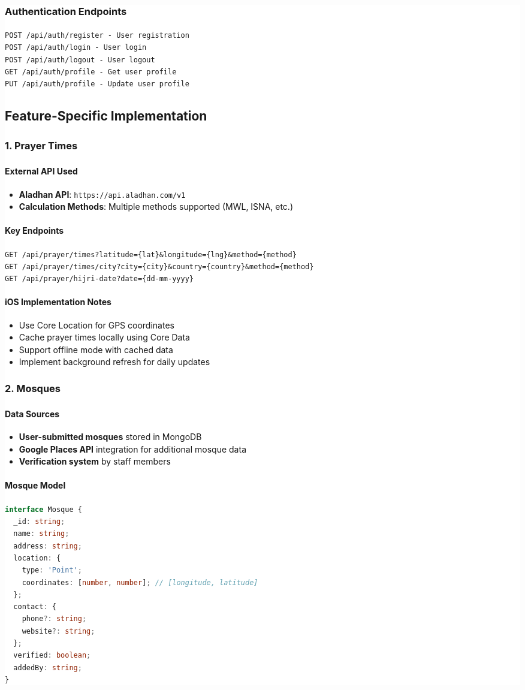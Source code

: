 ### Authentication Endpoints
```
POST /api/auth/register - User registration
POST /api/auth/login - User login
POST /api/auth/logout - User logout
GET /api/auth/profile - Get user profile
PUT /api/auth/profile - Update user profile
```

## Feature-Specific Implementation

### 1. Prayer Times

#### External API Used
- **Aladhan API**: `https://api.aladhan.com/v1`
- **Calculation Methods**: Multiple methods supported (MWL, ISNA, etc.)

#### Key Endpoints
```
GET /api/prayer/times?latitude={lat}&longitude={lng}&method={method}
GET /api/prayer/times/city?city={city}&country={country}&method={method}
GET /api/prayer/hijri-date?date={dd-mm-yyyy}
```

#### iOS Implementation Notes
- Use Core Location for GPS coordinates
- Cache prayer times locally using Core Data
- Support offline mode with cached data
- Implement background refresh for daily updates

### 2. Mosques

#### Data Sources
- **User-submitted mosques** stored in MongoDB
- **Google Places API** integration for additional mosque data
- **Verification system** by staff members

#### Mosque Model
```typescript
interface Mosque {
  _id: string;
  name: string;
  address: string;
  location: {
    type: 'Point';
    coordinates: [number, number]; // [longitude, latitude]
  };
  contact: {
    phone?: string;
    website?: string;
  };
  verified: boolean;
  addedBy: string;
}
```
